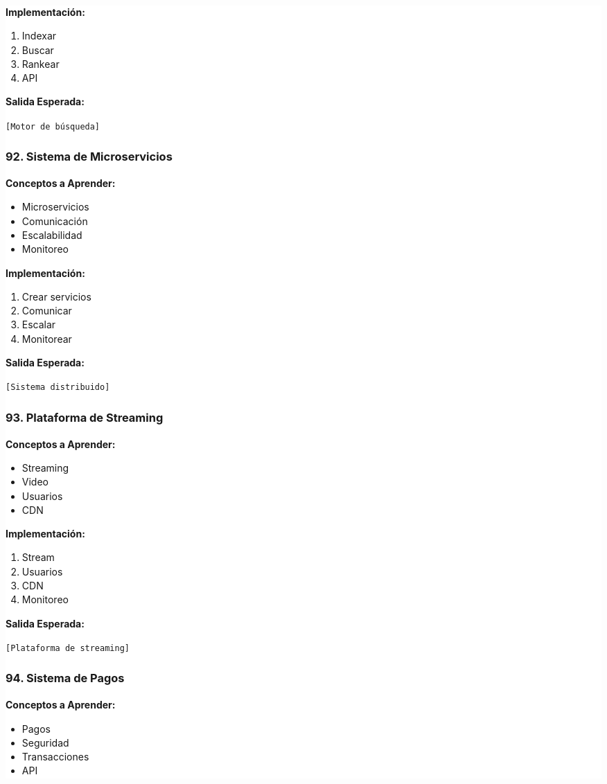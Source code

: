 **Implementación:**
1. Indexar
2. Buscar
3. Rankear
4. API

**Salida Esperada:**
```
[Motor de búsqueda]
```

### 92. Sistema de Microservicios
**Conceptos a Aprender:**
- Microservicios
- Comunicación
- Escalabilidad
- Monitoreo

**Implementación:**
1. Crear servicios
2. Comunicar
3. Escalar
4. Monitorear

**Salida Esperada:**
```
[Sistema distribuido]
```

### 93. Plataforma de Streaming
**Conceptos a Aprender:**
- Streaming
- Video
- Usuarios
- CDN

**Implementación:**
1. Stream
2. Usuarios
3. CDN
4. Monitoreo

**Salida Esperada:**
```
[Plataforma de streaming]
```

### 94. Sistema de Pagos
**Conceptos a Aprender:**
- Pagos
- Seguridad
- Transacciones
- API
